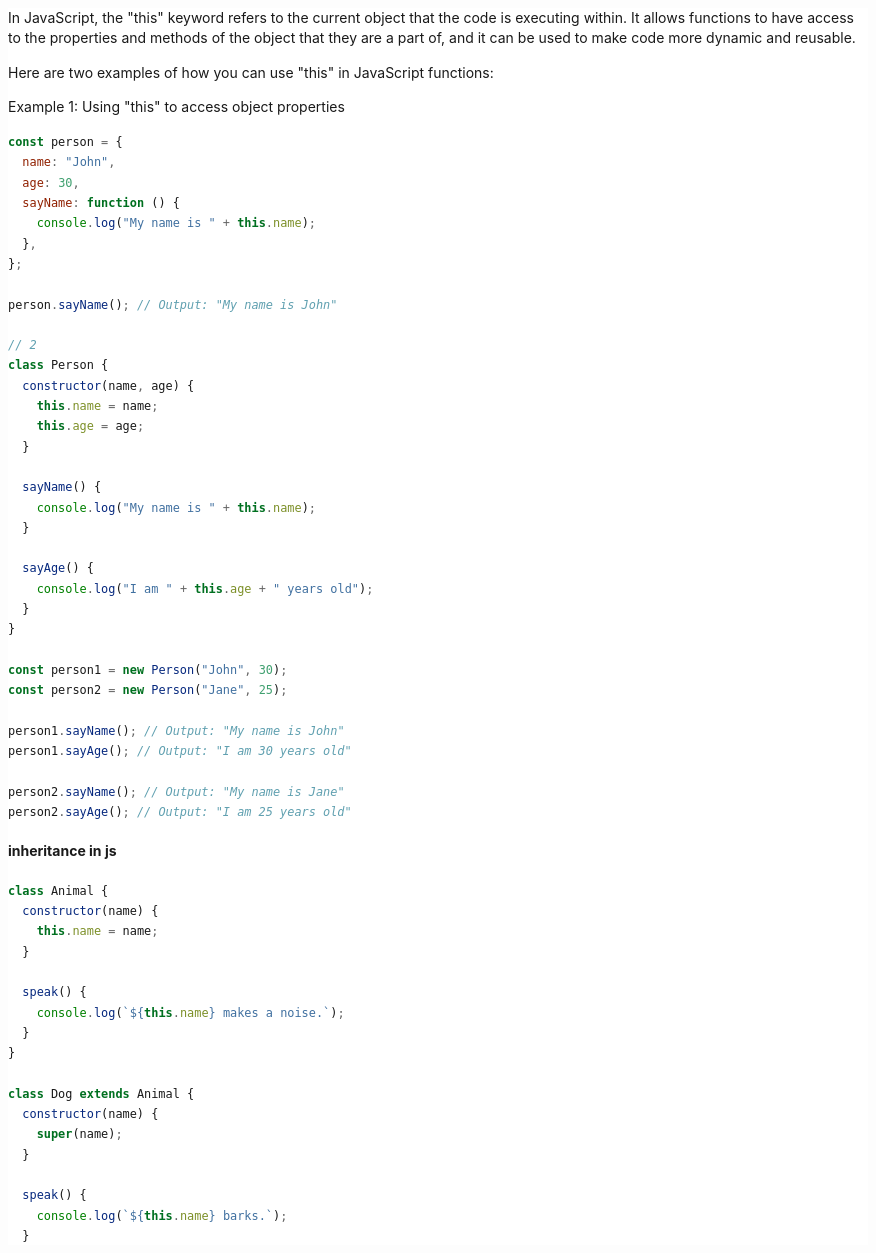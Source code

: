 In JavaScript, the "this" keyword refers to the current object that the code is executing within. It allows functions to have access to the properties and methods of the object that they are a part of, and it can be used to make code more dynamic and reusable.

Here are two examples of how you can use "this" in JavaScript functions:

Example 1: Using "this" to access object properties

```javascript
const person = {
  name: "John",
  age: 30,
  sayName: function () {
    console.log("My name is " + this.name);
  },
};

person.sayName(); // Output: "My name is John"

// 2
class Person {
  constructor(name, age) {
    this.name = name;
    this.age = age;
  }

  sayName() {
    console.log("My name is " + this.name);
  }

  sayAge() {
    console.log("I am " + this.age + " years old");
  }
}

const person1 = new Person("John", 30);
const person2 = new Person("Jane", 25);

person1.sayName(); // Output: "My name is John"
person1.sayAge(); // Output: "I am 30 years old"

person2.sayName(); // Output: "My name is Jane"
person2.sayAge(); // Output: "I am 25 years old"
```

#### inheritance in js

```javascript
class Animal {
  constructor(name) {
    this.name = name;
  }

  speak() {
    console.log(`${this.name} makes a noise.`);
  }
}

class Dog extends Animal {
  constructor(name) {
    super(name);
  }

  speak() {
    console.log(`${this.name} barks.`);
  }
```